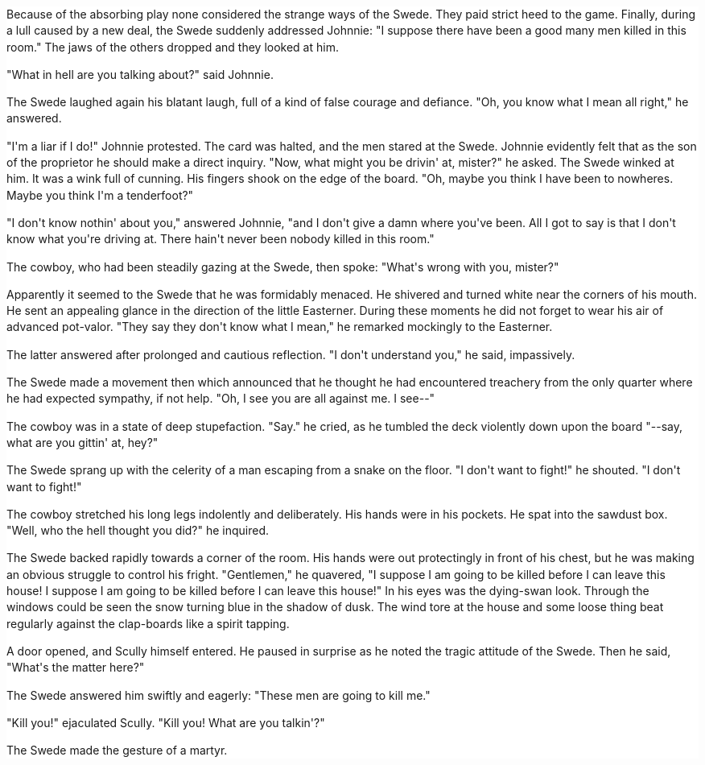 Because of the absorbing play none considered the strange ways of the Swede. They paid strict heed to the game. Finally, during a lull caused by a new deal, the Swede suddenly addressed Johnnie: "I suppose there have been a good many men killed in this room." The jaws of the others dropped and they looked at him.

"What in hell are you talking about?" said Johnnie.

The Swede laughed again his blatant laugh, full of a kind of false courage and defiance. "Oh, you know what I mean all right," he answered.

"I'm a liar if I do!" Johnnie protested. The card was halted, and the men stared at the Swede. Johnnie evidently felt that as the son of the proprietor he should make a direct inquiry. "Now, what might you be drivin' at, mister?" he asked. The Swede winked at him. It was a wink full of cunning. His fingers shook on the edge of the board. "Oh, maybe you think I have been to nowheres. Maybe you think I'm a tenderfoot?"

"I don't know nothin' about you," answered Johnnie, "and I don't give a damn where you've been. All I got to say is that I don't know what you're driving at. There hain't never been nobody killed in this room."

The cowboy, who had been steadily gazing at the Swede, then spoke: "What's wrong with you, mister?"

Apparently it seemed to the Swede that he was formidably menaced. He shivered and turned white near the corners of his mouth. He sent an appealing glance in the direction of the little Easterner. During these moments he did not forget to wear his air of advanced pot-valor. "They say they don't know what I mean," he remarked mockingly to the Easterner.

The latter answered after prolonged and cautious reflection. "I don't understand you," he said, impassively.

The Swede made a movement then which announced that he thought he had encountered treachery from the only quarter where he had expected sympathy, if not help. "Oh, I see you are all against me. I see--"

The cowboy was in a state of deep stupefaction. "Say." he cried, as he tumbled the deck violently down upon the board "--say, what are you gittin' at, hey?"

The Swede sprang up with the celerity of a man escaping from a snake on the floor. "I don't want to fight!" he shouted. "I don't want to fight!"

The cowboy stretched his long legs indolently and deliberately. His hands were in his pockets. He spat into the sawdust box. "Well, who the hell thought you did?" he inquired.

The Swede backed rapidly towards a corner of the room. His hands were out protectingly in front of his chest, but he was making an obvious struggle to control his fright. "Gentlemen," he quavered, "I suppose I am going to be killed before I can leave this house! I suppose I am going to be killed before I can leave this house!" In his eyes was the dying-swan look. Through the windows could be seen the snow turning blue in the shadow of dusk. The wind tore at the house and some loose thing beat regularly against the clap-boards like a spirit tapping.

A door opened, and Scully himself entered. He paused in surprise as he noted the tragic attitude of the Swede. Then he said, "What's the matter here?"

The Swede answered him swiftly and eagerly: "These men are going to kill me."

"Kill you!" ejaculated Scully. "Kill you! What are you talkin'?"

The Swede made the gesture of a martyr.
